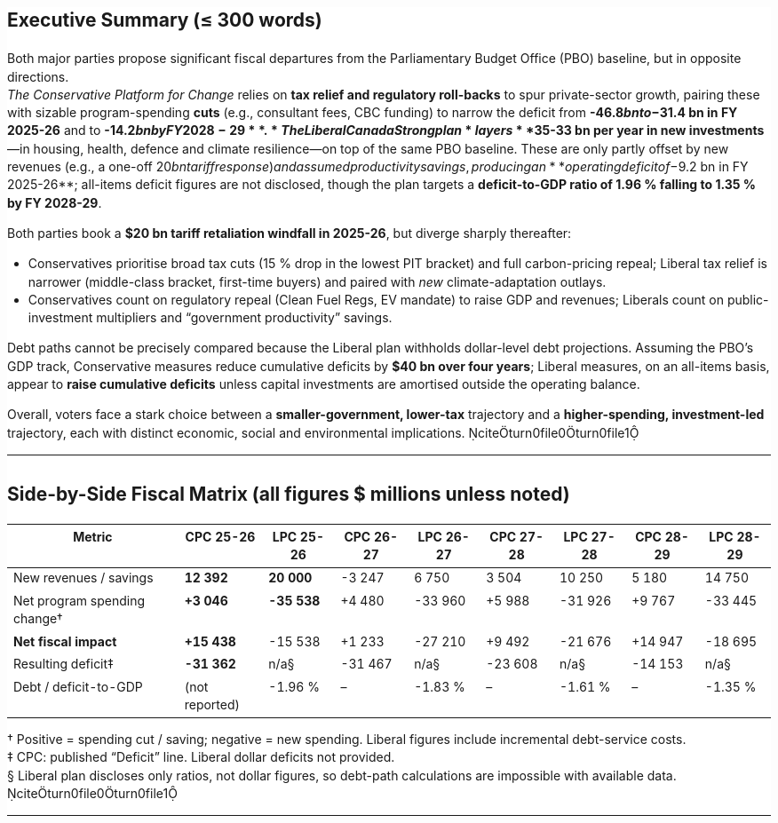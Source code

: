## Executive Summary (≤ 300 words)

Both major parties propose significant fiscal departures from the Parliamentary Budget Office (PBO) baseline, but in opposite directions.  
*The Conservative Platform for Change* relies on **tax relief and regulatory roll-backs** to spur private-sector growth, pairing these with sizable program-spending **cuts** (e.g., consultant fees, CBC funding) to narrow the deficit from **-$46.8 bn to -$31.4 bn in FY 2025-26** and to **-$14.2 bn by FY 2028-29**.  
*The Liberal Canada Strong plan* layers **$35-33 bn per year in new investments**—in housing, health, defence and climate resilience—on top of the same PBO baseline.  These are only partly offset by new revenues (e.g., a one-off $20 bn tariff response) and assumed productivity savings, producing an **operating deficit of -$9.2 bn in FY 2025-26**; all-items deficit figures are not disclosed, though the plan targets a **deficit-to-GDP ratio of 1.96 % falling to 1.35 % by FY 2028-29**.

Both parties book a **$20 bn tariff retaliation windfall in 2025-26**, but diverge sharply thereafter:

* Conservatives prioritise broad tax cuts (15 % drop in the lowest PIT bracket) and full carbon-pricing repeal; Liberal tax relief is narrower (middle-class bracket, first-time buyers) and paired with *new* climate-adaptation outlays.
* Conservatives count on regulatory repeal (Clean Fuel Regs, EV mandate) to raise GDP and revenues; Liberals count on public-investment multipliers and “government productivity” savings.

Debt paths cannot be precisely compared because the Liberal plan withholds dollar-level debt projections.  Assuming the PBO’s GDP track, Conservative measures reduce cumulative deficits by **$40 bn over four years**; Liberal measures, on an all-items basis, appear to **raise cumulative deficits** unless capital investments are amortised outside the operating balance.

Overall, voters face a stark choice between a **smaller-government, lower-tax** trajectory and a **higher-spending, investment-led** trajectory, each with distinct economic, social and environmental implications. citeturn0file0turn0file1

---

## Side-by-Side Fiscal Matrix (all figures $ millions unless noted)

| **Metric** | **CPC 25-26** | **LPC 25-26** | **CPC 26-27** | **LPC 26-27** | **CPC 27-28** | **LPC 27-28** | **CPC 28-29** | **LPC 28-29** |
|---|---|---|---|---|---|---|---|---|
| New revenues / savings | **12 392** | **20 000** | -3 247 | 6 750 | 3 504 | 10 250 | 5 180 | 14 750 |
| Net program spending change† | **+3 046** | **-35 538** | +4 480 | -33 960 | +5 988 | -31 926 | +9 767 | -33 445 |
| **Net fiscal impact** | **+15 438** | -15 538 | +1 233 | -27 210 | +9 492 | -21 676 | +14 947 | -18 695 |
| Resulting deficit‡ | **-31 362** | n/a§ | -31 467 | n/a§ | -23 608 | n/a§ | -14 153 | n/a§ |
| Debt / deficit-to-GDP | (not reported) | -1.96 % | – | -1.83 % | – | -1.61 % | – | -1.35 % |

† Positive = spending cut / saving; negative = new spending. Liberal figures include incremental debt-service costs.  
‡ CPC: published “Deficit” line. Liberal dollar deficits not provided.  
§ Liberal plan discloses only ratios, not dollar figures, so debt-path calculations are impossible with available data. citeturn0file0turn0file1

---